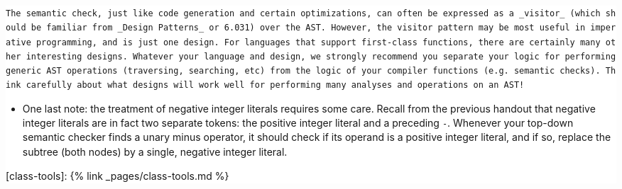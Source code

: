 	The semantic check, just like code generation and certain optimizations, can often be expressed as a _visitor_ (which should be familiar from _Design Patterns_ or 6.031) over the AST. However, the visitor pattern may be most useful in imperative programming, and is just one design. For languages that support first-class functions, there are certainly many other interesting designs. Whatever your language and design, we strongly recommend you separate your logic for performing generic AST operations (traversing, searching, etc) from the logic of your compiler functions (e.g. semantic checks). Think carefully about what designs will work well for performing many analyses and operations on an AST!

- One last note: the treatment of negative integer literals requires some care. Recall from the previous handout that negative integer literals are in fact two separate tokens: the positive integer literal and a preceding `-`.  Whenever your top-down semantic checker finds a unary minus operator, it should check if its operand is a positive integer literal, and if so, replace the subtree (both nodes) by a single, negative integer literal.

[class-tools]: {% link _pages/class-tools.md %}
